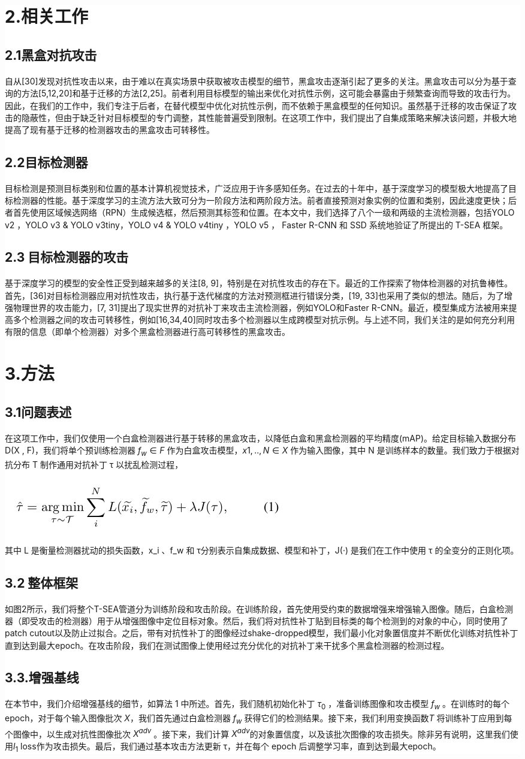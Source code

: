 # 2.相关工作

## 2.1黑盒对抗攻击

自从[30]发现对抗性攻击以来，由于难以在真实场景中获取被攻击模型的细节，黑盒攻击逐渐引起了更多的关注。黑盒攻击可以分为基于查询的方法[5,12,20]和基于迁移的方法[2,25]。前者利用目标模型的输出来优化对抗性示例，这可能会暴露由于频繁查询而导致的攻击行为。因此，在我们的工作中，我们专注于后者，在替代模型中优化对抗性示例，而不依赖于黑盒模型的任何知识。虽然基于迁移的攻击保证了攻击的隐蔽性，但由于缺乏针对目标模型的专门调整，其性能普遍受到限制。在这项工作中，我们提出了自集成策略来解决该问题，并极大地提高了现有基于迁移的检测器攻击的黑盒攻击可转移性。

## 2.2目标检测器

目标检测是预测目标类别和位置的基本计算机视觉技术，广泛应用于许多感知任务。在过去的十年中，基于深度学习的模型极大地提高了目标检测器的性能。基于深度学习的主流方法大致可分为一阶段方法和两阶段方法。前者直接预测对象实例的位置和类别，因此速度更快；后者首先使用区域候选网络（RPN）生成候选框，然后预测其标签和位置。在本文中，我们选择了八个一级和两级的主流检测器，包括YOLO v2 ，YOLO v3 & YOLO v3tiny，YOLO v4 & YOLO v4tiny ，YOLO v5 ， Faster R-CNN 和 SSD 系统地验证了所提出的 T-SEA 框架。

## 2.3 目标检测器的攻击

基于深度学习的模型的安全性正受到越来越多的关注[8, 9]，特别是在对抗性攻击的存在下。最近的工作探索了物体检测器的对抗鲁棒性。首先，[36]对目标检测器应用对抗性攻击，执行基于迭代梯度的方法对预测框进行错误分类，[19, 33]也采用了类似的想法。随后，为了增强物理世界的攻击能力，[7, 31]提出了现实世界的对抗补丁来攻击主流检测器，例如YOLO和Faster R-CNN。最近，模型集成方法被用来提高多个检测器之间的攻击可转移性，例如[16,34,40]同时攻击多个检测器以生成跨模型对抗示例。与上述不同，我们关注的是如何充分利用有限的信息（即单个检测器）对多个黑盒检测器进行高可转移性的黑盒攻击。

# 3.方法

## 3.1问题表述

在这项工作中，我们仅使用一个白盒检测器进行基于转移的黑盒攻击，以降低白盒和黑盒检测器的平均精度(mAP)。给定目标输入数据分布 D(X , F)，我们将单个预训练检测器 $f_w ∈ F$ 作为白盒攻击模型，$x 1,..,N ∈ X$ 作为输入图像，其中 N 是训练样本的数量。我们致力于根据对抗分布 T 制作通用对抗补丁 τ 以扰乱检测过程，

![image-20240806152329875](T_SEA_note.assets/image-20240806152329875.png)

其中 L 是衡量检测器扰动的损失函数，x_i 、f_w 和 τ分别表示自集成数据、模型和补丁，J(·) 是我们在工作中使用 τ 的全变分的正则化项。

## 3.2 整体框架

如图2所示，我们将整个T-SEA管道分为训练阶段和攻击阶段。在训练阶段，首先使用受约束的数据增强来增强输入图像。随后，白盒检测器（即受攻击的检测器）用于从增强图像中定位目标对象。然后，我们将对抗性补丁贴到目标类的每个检测到的对象的中心，同时使用了patch cutout以及防止过拟合。之后，带有对抗性补丁的图像经过shake-dropped模型，我们最小化对象置信度并不断优化训练对抗性补丁直到达到最大epoch。在攻击阶段，我们在测试图像上使用经过充分优化的对抗补丁来干扰多个黑盒检测器的检测过程。 

## 3.3.增强基线

在本节中，我们介绍增强基线的细节，如算法 1 中所述。首先，我们随机初始化补丁 $τ_0$ ，准备训练图像和攻击模型 $f_w$ 。在训练时的每个epoch，对于每个输入图像批次 $X$，我们首先通过白盒检测器 $f _w$ 获得它们的检测结果。接下来，我们利用变换函数$T$ 将训练补丁应用到每个图像中，以生成对抗性图像批次 $X^{adv}$ 。接下来，我们计算 $X^{adv}$的对象置信度，以及该批次图像的攻击损失。除非另有说明，这里我们使用$l_1$ loss作为攻击损失。最后，我们通过基本攻击方法更新 τ，并在每个 epoch 后调整学习率，直到达到最大epoch。
